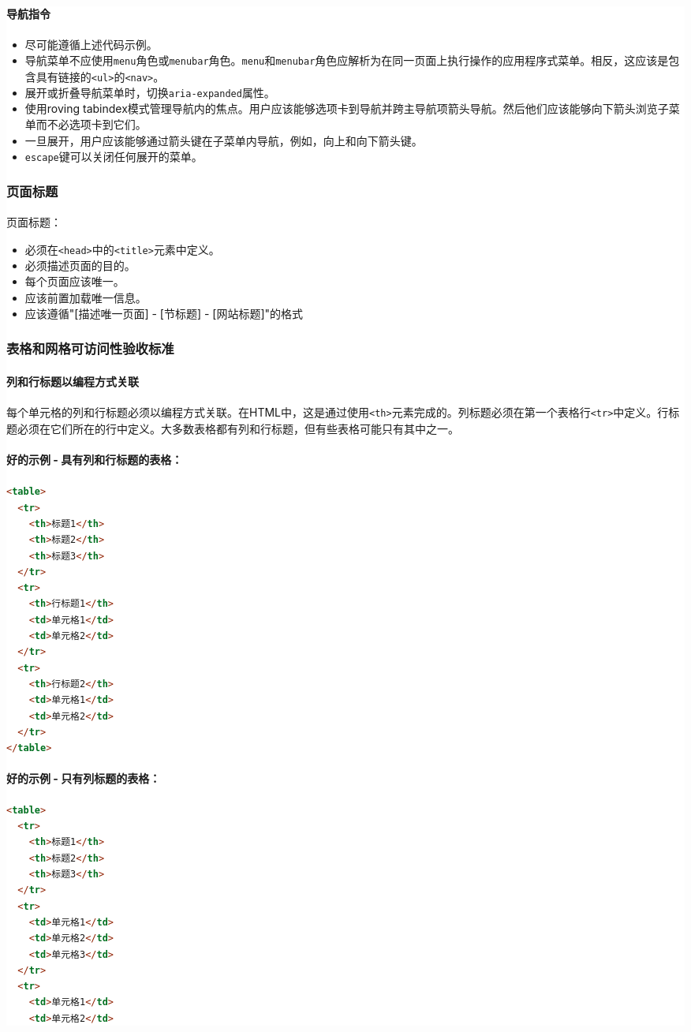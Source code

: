 #### 导航指令

- 尽可能遵循上述代码示例。
- 导航菜单不应使用`menu`角色或`menubar`角色。`menu`和`menubar`角色应解析为在同一页面上执行操作的应用程序式菜单。相反，这应该是包含具有链接的`<ul>`的`<nav>`。
- 展开或折叠导航菜单时，切换`aria-expanded`属性。
- 使用roving tabindex模式管理导航内的焦点。用户应该能够选项卡到导航并跨主导航项箭头导航。然后他们应该能够向下箭头浏览子菜单而不必选项卡到它们。
- 一旦展开，用户应该能够通过箭头键在子菜单内导航，例如，向上和向下箭头键。
- `escape`键可以关闭任何展开的菜单。

### 页面标题

页面标题：

- 必须在`<head>`中的`<title>`元素中定义。
- 必须描述页面的目的。
- 每个页面应该唯一。
- 应该前置加载唯一信息。
- 应该遵循"[描述唯一页面] - [节标题] - [网站标题]"的格式

### 表格和网格可访问性验收标准

#### 列和行标题以编程方式关联

每个单元格的列和行标题必须以编程方式关联。在HTML中，这是通过使用`<th>`元素完成的。列标题必须在第一个表格行`<tr>`中定义。行标题必须在它们所在的行中定义。大多数表格都有列和行标题，但有些表格可能只有其中之一。

#### 好的示例 - 具有列和行标题的表格：

```html
<table>
  <tr>
    <th>标题1</th>
    <th>标题2</th>
    <th>标题3</th>
  </tr>
  <tr>
    <th>行标题1</th>
    <td>单元格1</td>
    <td>单元格2</td>
  </tr>
  <tr>
    <th>行标题2</th>
    <td>单元格1</td>
    <td>单元格2</td>
  </tr>
</table>
```

#### 好的示例 - 只有列标题的表格：

```html
<table>
  <tr>
    <th>标题1</th>
    <th>标题2</th>
    <th>标题3</th>
  </tr>
  <tr>
    <td>单元格1</td>
    <td>单元格2</td>
    <td>单元格3</td>
  </tr>
  <tr>
    <td>单元格1</td>
    <td>单元格2</td>
```
